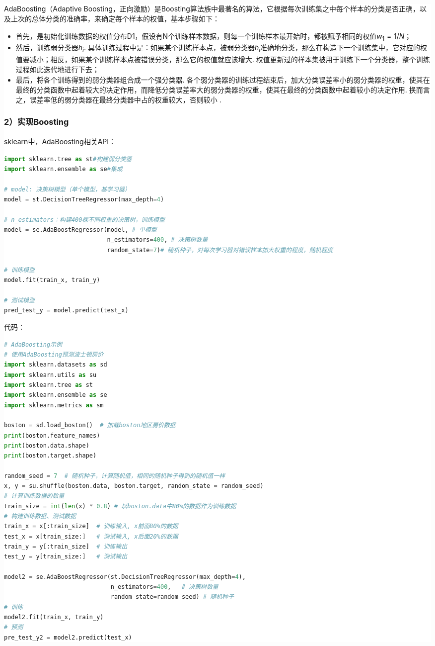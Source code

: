 AdaBoosting（Adaptive Boosting，正向激励）是Boosting算法族中最著名的算法，它根据每次训练集之中每个样本的分类是否正确，以及上次的总体分类的准确率，来确定每个样本的权值，基本步骤如下：

- 首先，是初始化训练数据的权值分布D1，假设有N个训练样本数据，则每一个训练样本最开始时，都被赋予相同的权值$w_1=1/N$；
- 然后，训练弱分类器$h_i$. 具体训练过程中是：如果某个训练样本点，被弱分类器$h_i$准确地分类，那么在构造下一个训练集中，它对应的权值要减小；相反，如果某个训练样本点被错误分类，那么它的权值就应该增大. 权值更新过的样本集被用于训练下一个分类器，整个训练过程如此迭代地进行下去；
- 最后，将各个训练得到的弱分类器组合成一个强分类器. 各个弱分类器的训练过程结束后，加大分类误差率小的弱分类器的权重，使其在最终的分类函数中起着较大的决定作用，而降低分类误差率大的弱分类器的权重，使其在最终的分类函数中起着较小的决定作用. 换而言之，误差率低的弱分类器在最终分类器中占的权重较大，否则较小 .

### 2）实现Boosting

sklearn中，AdaBoosting相关API：

```python
import sklearn.tree as st#构建弱分类器
import sklearn.ensemble as se#集成

# model: 决策树模型（单个模型，基学习器）
model = st.DecisionTreeRegressor(max_depth=4)

# n_estimators：构建400棵不同权重的决策树，训练模型
model = se.AdaBoostRegressor(model, # 单模型
                             n_estimators=400, # 决策树数量
                             random_state=7)# 随机种子，对每次学习器对错误样本加大权重的程度，随机程度

# 训练模型
model.fit(train_x, train_y)

# 测试模型
pred_test_y = model.predict(test_x)
```



代码：

```python
# AdaBoosting示例
# 使用AdaBoosting预测波士顿房价
import sklearn.datasets as sd
import sklearn.utils as su
import sklearn.tree as st
import sklearn.ensemble as se
import sklearn.metrics as sm

boston = sd.load_boston()  # 加载boston地区房价数据
print(boston.feature_names)
print(boston.data.shape)
print(boston.target.shape)

random_seed = 7  # 随机种子，计算随机值，相同的随机种子得到的随机值一样
x, y = su.shuffle(boston.data, boston.target, random_state = random_seed)
# 计算训练数据的数量
train_size = int(len(x) * 0.8) # 以boston.data中80%的数据作为训练数据
# 构建训练数据、测试数据
train_x = x[:train_size]  # 训练输入, x前面80%的数据
test_x = x[train_size:]   # 测试输入, x后面20%的数据
train_y = y[:train_size]  # 训练输出
test_y = y[train_size:]   # 测试输出

model2 = se.AdaBoostRegressor(st.DecisionTreeRegressor(max_depth=4),
                              n_estimators=400,   # 决策树数量
                              random_state=random_seed) # 随机种子
# 训练
model2.fit(train_x, train_y)
# 预测
pre_test_y2 = model2.predict(test_x)
```